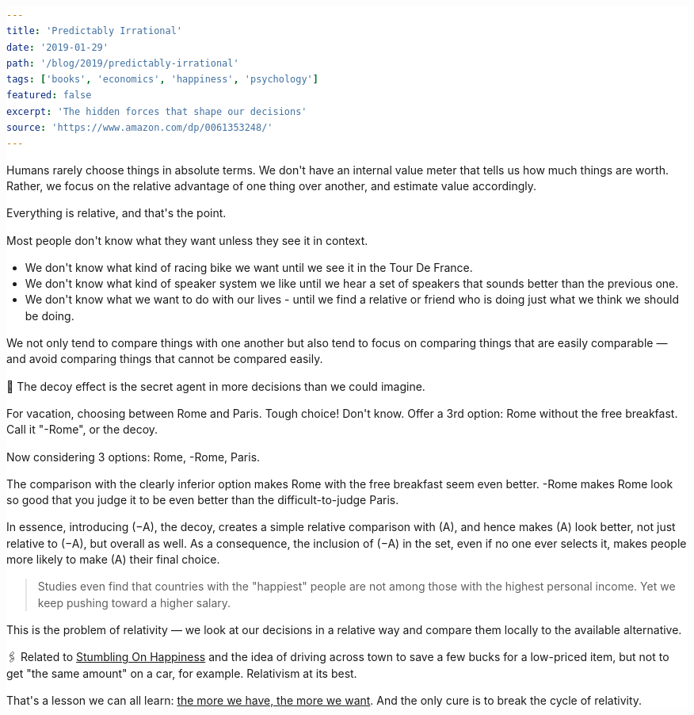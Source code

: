 ```yaml
---
title: 'Predictably Irrational'
date: '2019-01-29'
path: '/blog/2019/predictably-irrational'
tags: ['books', 'economics', 'happiness', 'psychology']
featured: false
excerpt: 'The hidden forces that shape our decisions'
source: 'https://www.amazon.com/dp/0061353248/'
---
```


Humans rarely choose things in absolute terms. We don't have an internal value meter that tells us how much things are worth. Rather, we focus on the relative advantage of one thing over another, and estimate value accordingly.

Everything is relative, and that's the point.

Most people don't know what they want unless they see it in context.

- We don't know what kind of racing bike we want until we see it in the Tour De France.
- We don't know what kind of speaker system we like until we hear a set of speakers that sounds better than the previous one.
- We don't know what we want to do with our lives - until we find a relative or friend who is doing just what we think we should be doing.

We not only tend to compare things with one another but also tend to focus on comparing things that are easily comparable — and avoid comparing things that cannot be compared easily.

📍 The decoy effect is the secret agent in more decisions than we could imagine.

For vacation, choosing between Rome and Paris. Tough choice! Don't know.
Offer a 3rd option: Rome without the free breakfast. Call it "-Rome", or the decoy.

Now considering 3 options: Rome, -Rome, Paris.

The comparison with the clearly inferior option makes Rome with the free breakfast seem even better. -Rome makes Rome look so good that you judge it to be even better than the difficult-to-judge Paris.

In essence, introducing (−A), the decoy, creates a simple relative comparison with (A), and hence makes (A) look better, not just relative to (−A), but overall as well. As a consequence, the inclusion of (−A) in the set, even if no one ever selects it, makes people more likely to make (A) their final choice.

> Studies even find that countries with the "happiest" people are not among those with the highest personal income. Yet we keep pushing toward a higher salary.

This is the problem of relativity — we look at our decisions in a relative way and compare them locally to the available alternative.

🖇 Related to [Stumbling On Happiness](/blog/2019/stumbling-on-happiness) and the idea of driving across town to save a few bucks for a low-priced item, but not to get "the same amount" on a car, for example. Relativism at its best.

That's a lesson we can all learn: [the more we have, the more we want](/blog/2018/the-subtle-art-of-not-giving-a-fuck). And the only cure is to break the cycle of relativity.

